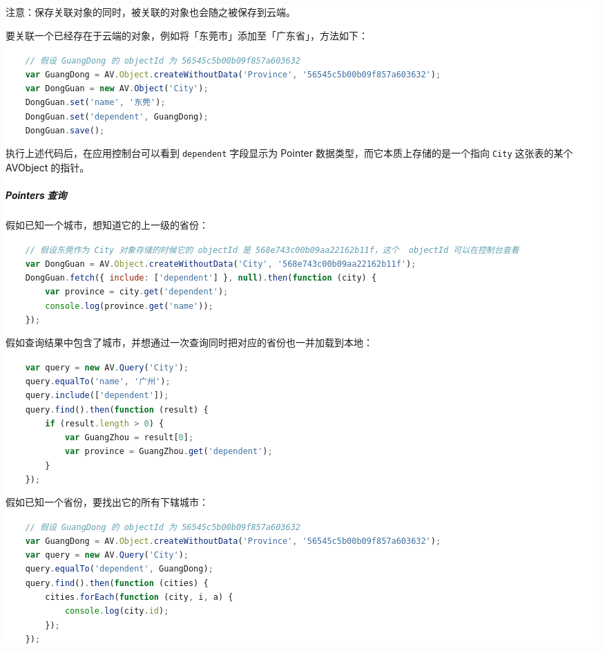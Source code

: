
注意：保存关联对象的同时，被关联的对象也会随之被保存到云端。

要关联一个已经存在于云端的对象，例如将「东莞市」添加至「广东省」，方法如下：



```js
    // 假设 GuangDong 的 objectId 为 56545c5b00b09f857a603632
    var GuangDong = AV.Object.createWithoutData('Province', '56545c5b00b09f857a603632');
    var DongGuan = new AV.Object('City');
    DongGuan.set('name', '东莞');
    DongGuan.set('dependent', GuangDong);
    DongGuan.save();
```



执行上述代码后，在应用控制台可以看到 `dependent` 字段显示为 Pointer 数据类型，而它本质上存储的是一个指向 `City` 这张表的某个 AVObject 的指针。

##### Pointers 查询

假如已知一个城市，想知道它的上一级的省份：



```js
    // 假设东莞作为 City 对象存储的时候它的 objectId 是 568e743c00b09aa22162b11f，这个  objectId 可以在控制台查看
    var DongGuan = AV.Object.createWithoutData('City', '568e743c00b09aa22162b11f');
    DongGuan.fetch({ include: ['dependent'] }, null).then(function (city) {
        var province = city.get('dependent');
        console.log(province.get('name'));
    });
```


假如查询结果中包含了城市，并想通过一次查询同时把对应的省份也一并加载到本地：



```js
    var query = new AV.Query('City');
    query.equalTo('name', '广州');
    query.include(['dependent']);
    query.find().then(function (result) {
        if (result.length > 0) {
            var GuangZhou = result[0];
            var province = GuangZhou.get('dependent');
        }
    });
```



假如已知一个省份，要找出它的所有下辖城市：



```js
    // 假设 GuangDong 的 objectId 为 56545c5b00b09f857a603632
    var GuangDong = AV.Object.createWithoutData('Province', '56545c5b00b09f857a603632');
    var query = new AV.Query('City');
    query.equalTo('dependent', GuangDong);
    query.find().then(function (cities) {
        cities.forEach(function (city, i, a) {
            console.log(city.id);
        });
    });
```

